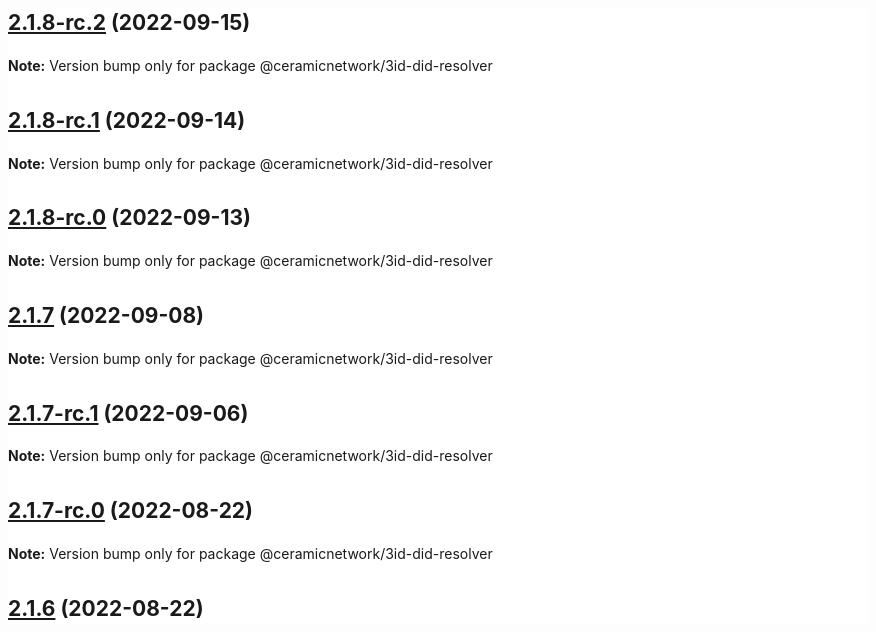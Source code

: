 

## [2.1.8-rc.2](https://github.com/ceramicnetwork/js-ceramic/compare/@ceramicnetwork/3id-did-resolver@2.1.8-rc.1...@ceramicnetwork/3id-did-resolver@2.1.8-rc.2) (2022-09-15)

**Note:** Version bump only for package @ceramicnetwork/3id-did-resolver





## [2.1.8-rc.1](https://github.com/ceramicnetwork/js-ceramic/compare/@ceramicnetwork/3id-did-resolver@2.1.8-rc.0...@ceramicnetwork/3id-did-resolver@2.1.8-rc.1) (2022-09-14)

**Note:** Version bump only for package @ceramicnetwork/3id-did-resolver





## [2.1.8-rc.0](/compare/@ceramicnetwork/3id-did-resolver@2.1.7...@ceramicnetwork/3id-did-resolver@2.1.8-rc.0) (2022-09-13)

**Note:** Version bump only for package @ceramicnetwork/3id-did-resolver





## [2.1.7](/compare/@ceramicnetwork/3id-did-resolver@2.1.7-rc.1...@ceramicnetwork/3id-did-resolver@2.1.7) (2022-09-08)

**Note:** Version bump only for package @ceramicnetwork/3id-did-resolver





## [2.1.7-rc.1](/compare/@ceramicnetwork/3id-did-resolver@2.1.7-rc.0...@ceramicnetwork/3id-did-resolver@2.1.7-rc.1) (2022-09-06)

**Note:** Version bump only for package @ceramicnetwork/3id-did-resolver





## [2.1.7-rc.0](https://github.com/ceramicnetwork/js-ceramic/compare/@ceramicnetwork/3id-did-resolver@2.1.6...@ceramicnetwork/3id-did-resolver@2.1.7-rc.0) (2022-08-22)

**Note:** Version bump only for package @ceramicnetwork/3id-did-resolver





## [2.1.6](https://github.com/ceramicnetwork/js-ceramic/compare/@ceramicnetwork/3id-did-resolver@2.1.6-rc.0...@ceramicnetwork/3id-did-resolver@2.1.6) (2022-08-22)
